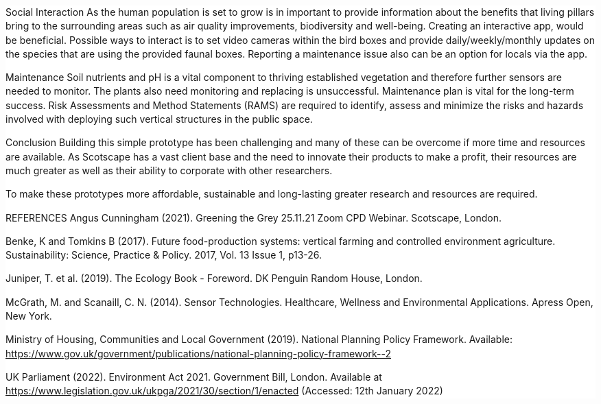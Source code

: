 Social Interaction 
As the human population is set to grow is in important to provide information about the benefits that living pillars bring to the surrounding areas such as air quality improvements, biodiversity and well-being. Creating an interactive app, would be beneficial. Possible ways to interact is to set video cameras within the bird boxes and provide daily/weekly/monthly updates on the species that are using the provided faunal boxes. Reporting a maintenance issue also can be an option for locals via the app. 

Maintenance 
Soil nutrients and pH is a vital component to thriving established vegetation and therefore further sensors are needed to monitor. The plants also need monitoring and replacing is unsuccessful. Maintenance plan is vital for the long-term success. Risk Assessments and Method Statements (RAMS) are required to identify, assess and minimize the risks and hazards involved with deploying such vertical structures in the public space. 
 
Conclusion 
Building this simple prototype has been challenging and many of these can be overcome if more time and resources are available. As Scotscape has a vast client base and the need to innovate their products to make a profit, their resources are much greater as well as their ability to corporate with other researchers. 

To make these prototypes more affordable, sustainable and long-lasting greater research and resources are required.


REFERENCES 
Angus Cunningham (2021). Greening the Grey 25.11.21 Zoom CPD Webinar. Scotscape, London.

Benke, K and Tomkins B (2017). Future food-production systems: vertical farming and controlled
environment agriculture. Sustainability: Science, Practice & Policy. 2017, Vol. 13 Issue 1, p13-26. 

Juniper, T. et al. (2019). The Ecology Book - Foreword. DK Penguin Random House, London.

McGrath, M. and Scanaill, C. N.  (2014). Sensor Technologies. Healthcare, Wellness and Environmental Applications. Apress Open, New York.

Ministry of Housing, Communities and Local Government (2019). National Planning Policy
Framework. Available: https://www.gov.uk/government/publications/national-planning-policy-framework--2 

UK Parliament (2022). Environment Act 2021. Government Bill, London. Available at https://www.legislation.gov.uk/ukpga/2021/30/section/1/enacted (Accessed: 12th January 2022) 



